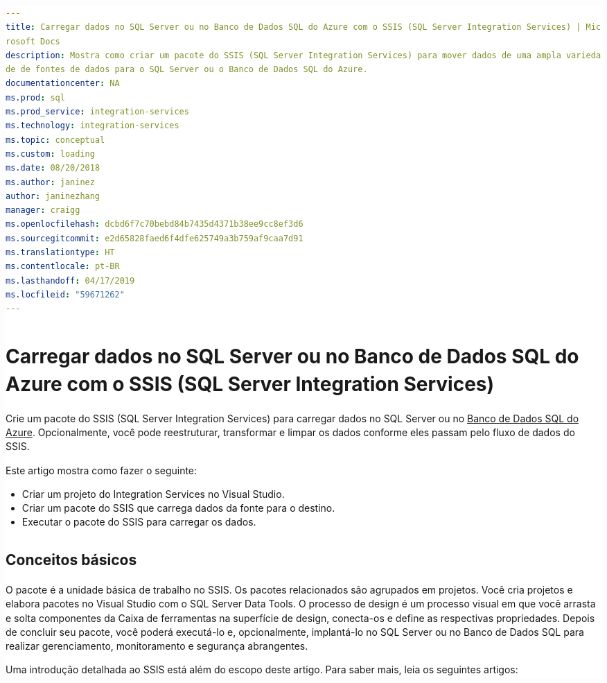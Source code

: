 ```yaml
---
title: Carregar dados no SQL Server ou no Banco de Dados SQL do Azure com o SSIS (SQL Server Integration Services) | Microsoft Docs
description: Mostra como criar um pacote do SSIS (SQL Server Integration Services) para mover dados de uma ampla variedade de fontes de dados para o SQL Server ou o Banco de Dados SQL do Azure.
documentationcenter: NA
ms.prod: sql
ms.prod_service: integration-services
ms.technology: integration-services
ms.topic: conceptual
ms.custom: loading
ms.date: 08/20/2018
ms.author: janinez
author: janinezhang
manager: craigg
ms.openlocfilehash: dcbd6f7c70bebd84b7435d4371b38ee9cc8ef3d6
ms.sourcegitcommit: e2d65828faed6f4dfe625749a3b759af9caa7d91
ms.translationtype: HT
ms.contentlocale: pt-BR
ms.lasthandoff: 04/17/2019
ms.locfileid: "59671262"
---
```

# <a name="load-data-into-sql-server-or-azure-sql-database-with-sql-server-integration-services-ssis"></a>Carregar dados no SQL Server ou no Banco de Dados SQL do Azure com o SSIS (SQL Server Integration Services)

Crie um pacote do SSIS (SQL Server Integration Services) para carregar dados no SQL Server ou no [Banco de Dados SQL do Azure](/azure/sql-database/). Opcionalmente, você pode reestruturar, transformar e limpar os dados conforme eles passam pelo fluxo de dados do SSIS.

Este artigo mostra como fazer o seguinte:

* Criar um projeto do Integration Services no Visual Studio.
* Criar um pacote do SSIS que carrega dados da fonte para o destino.
* Executar o pacote do SSIS para carregar os dados.


## <a name="basic-concepts"></a>Conceitos básicos

O pacote é a unidade básica de trabalho no SSIS. Os pacotes relacionados são agrupados em projetos. Você cria projetos e elabora pacotes no Visual Studio com o SQL Server Data Tools. O processo de design é um processo visual em que você arrasta e solta componentes da Caixa de ferramentas na superfície de design, conecta-os e define as respectivas propriedades. Depois de concluir seu pacote, você poderá executá-lo e, opcionalmente, implantá-lo no SQL Server ou no Banco de Dados SQL para realizar gerenciamento, monitoramento e segurança abrangentes.

Uma introdução detalhada ao SSIS está além do escopo deste artigo. Para saber mais, leia os seguintes artigos:
